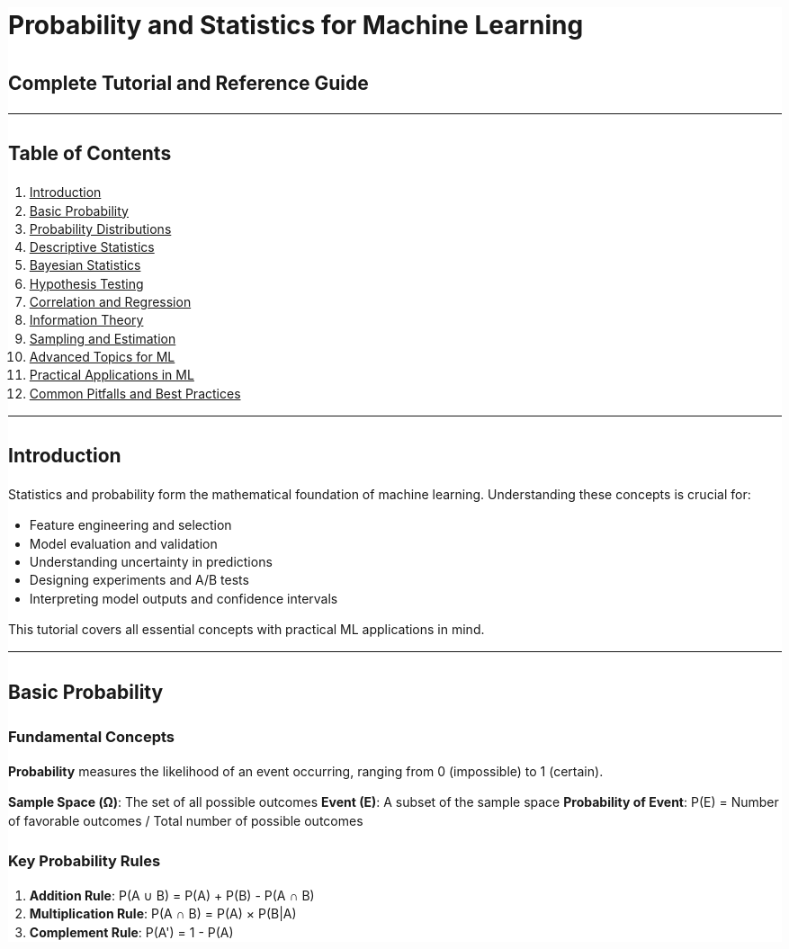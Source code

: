 # Probability and Statistics for Machine Learning
## Complete Tutorial and Reference Guide

---

## Table of Contents
1. [Introduction](#introduction)
2. [Basic Probability](#basic-probability)
3. [Probability Distributions](#probability-distributions)
4. [Descriptive Statistics](#descriptive-statistics)
5. [Bayesian Statistics](#bayesian-statistics)
6. [Hypothesis Testing](#hypothesis-testing)
7. [Correlation and Regression](#correlation-and-regression)
8. [Information Theory](#information-theory)
9. [Sampling and Estimation](#sampling-and-estimation)
10. [Advanced Topics for ML](#advanced-topics-for-ml)
11. [Practical Applications in ML](#practical-applications-in-ml)
12. [Common Pitfalls and Best Practices](#common-pitfalls-and-best-practices)

---

## Introduction

Statistics and probability form the mathematical foundation of machine learning. Understanding these concepts is crucial for:
- Feature engineering and selection
- Model evaluation and validation
- Understanding uncertainty in predictions
- Designing experiments and A/B tests
- Interpreting model outputs and confidence intervals

This tutorial covers all essential concepts with practical ML applications in mind.

---

## Basic Probability

### Fundamental Concepts

**Probability** measures the likelihood of an event occurring, ranging from 0 (impossible) to 1 (certain).

**Sample Space (Ω)**: The set of all possible outcomes
**Event (E)**: A subset of the sample space
**Probability of Event**: P(E) = Number of favorable outcomes / Total number of possible outcomes

### Key Probability Rules

1. **Addition Rule**: P(A ∪ B) = P(A) + P(B) - P(A ∩ B)
2. **Multiplication Rule**: P(A ∩ B) = P(A) × P(B|A)
3. **Complement Rule**: P(A') = 1 - P(A)
